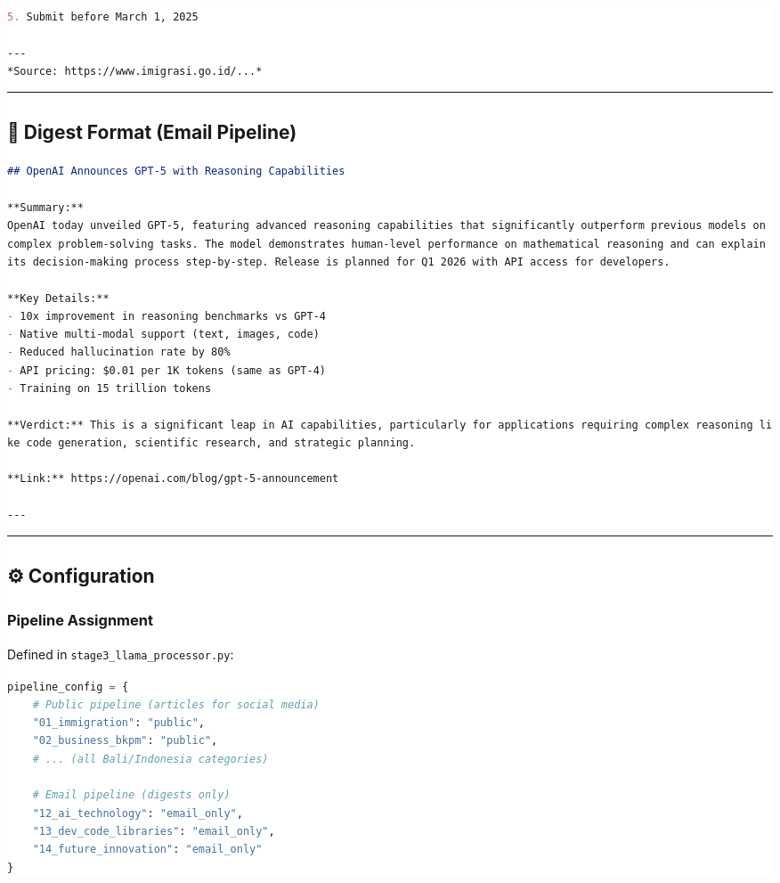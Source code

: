 ```markdown
5. Submit before March 1, 2025

---
*Source: https://www.imigrasi.go.id/...*
```

---

## 📧 Digest Format (Email Pipeline)

```markdown
## OpenAI Announces GPT-5 with Reasoning Capabilities

**Summary:**
OpenAI today unveiled GPT-5, featuring advanced reasoning capabilities that significantly outperform previous models on complex problem-solving tasks. The model demonstrates human-level performance on mathematical reasoning and can explain its decision-making process step-by-step. Release is planned for Q1 2026 with API access for developers.

**Key Details:**
- 10x improvement in reasoning benchmarks vs GPT-4
- Native multi-modal support (text, images, code)
- Reduced hallucination rate by 80%
- API pricing: $0.01 per 1K tokens (same as GPT-4)
- Training on 15 trillion tokens

**Verdict:** This is a significant leap in AI capabilities, particularly for applications requiring complex reasoning like code generation, scientific research, and strategic planning.

**Link:** https://openai.com/blog/gpt-5-announcement

---
```

---

## ⚙️ Configuration

### **Pipeline Assignment**

Defined in `stage3_llama_processor.py`:

```python
pipeline_config = {
    # Public pipeline (articles for social media)
    "01_immigration": "public",
    "02_business_bkpm": "public",
    # ... (all Bali/Indonesia categories)
    
    # Email pipeline (digests only)
    "12_ai_technology": "email_only",
    "13_dev_code_libraries": "email_only",
    "14_future_innovation": "email_only"
}
```
